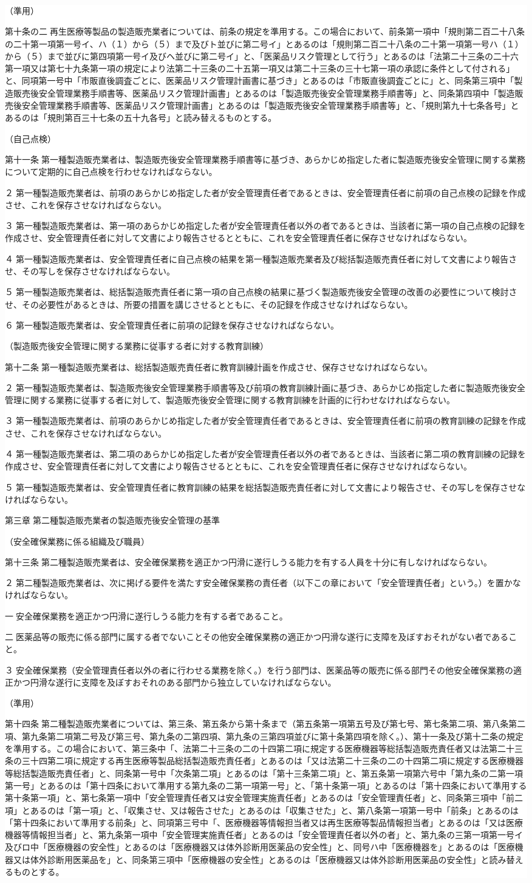 （準用）

第十条の二 再生医療等製品の製造販売業者については、前条の規定を準用する。この場合において、前条第一項中「規則第二百二十八条の二十第一項第一号イ、ハ（１）から（５）まで及びト並びに第二号イ」とあるのは「規則第二百二十八条の二十第一項第一号ハ（１）から（５）まで並びに第四項第一号イ及びヘ並びに第二号イ」と、「医薬品リスク管理として行う」とあるのは「法第二十三条の二十六第一項又は第七十九条第一項の規定により法第二十三条の二十五第一項又は第二十三条の三十七第一項の承認に条件として付される」と、同項第一号中「市販直後調査ごとに、医薬品リスク管理計画書に基づき」とあるのは「市販直後調査ごとに」と、同条第三項中「製造販売後安全管理業務手順書等、医薬品リスク管理計画書」とあるのは「製造販売後安全管理業務手順書等」と、同条第四項中「製造販売後安全管理業務手順書等、医薬品リスク管理計画書」とあるのは「製造販売後安全管理業務手順書等」と、「規則第九十七条各号」とあるのは「規則第百三十七条の五十九各号」と読み替えるものとする。

（自己点検）

第十一条 第一種製造販売業者は、製造販売後安全管理業務手順書等に基づき、あらかじめ指定した者に製造販売後安全管理に関する業務について定期的に自己点検を行わせなければならない。

２ 第一種製造販売業者は、前項のあらかじめ指定した者が安全管理責任者であるときは、安全管理責任者に前項の自己点検の記録を作成させ、これを保存させなければならない。

３ 第一種製造販売業者は、第一項のあらかじめ指定した者が安全管理責任者以外の者であるときは、当該者に第一項の自己点検の記録を作成させ、安全管理責任者に対して文書により報告させるとともに、これを安全管理責任者に保存させなければならない。

４ 第一種製造販売業者は、安全管理責任者に自己点検の結果を第一種製造販売業者及び総括製造販売責任者に対して文書により報告させ、その写しを保存させなければならない。

５ 第一種製造販売業者は、総括製造販売責任者に第一項の自己点検の結果に基づく製造販売後安全管理の改善の必要性について検討させ、その必要性があるときは、所要の措置を講じさせるとともに、その記録を作成させなければならない。

６ 第一種製造販売業者は、安全管理責任者に前項の記録を保存させなければならない。

（製造販売後安全管理に関する業務に従事する者に対する教育訓練）

第十二条 第一種製造販売業者は、総括製造販売責任者に教育訓練計画を作成させ、保存させなければならない。

２ 第一種製造販売業者は、製造販売後安全管理業務手順書等及び前項の教育訓練計画に基づき、あらかじめ指定した者に製造販売後安全管理に関する業務に従事する者に対して、製造販売後安全管理に関する教育訓練を計画的に行わせなければならない。

３ 第一種製造販売業者は、前項のあらかじめ指定した者が安全管理責任者であるときは、安全管理責任者に前項の教育訓練の記録を作成させ、これを保存させなければならない。

４ 第一種製造販売業者は、第二項のあらかじめ指定した者が安全管理責任者以外の者であるときは、当該者に第二項の教育訓練の記録を作成させ、安全管理責任者に対して文書により報告させるとともに、これを安全管理責任者に保存させなければならない。

５ 第一種製造販売業者は、安全管理責任者に教育訓練の結果を総括製造販売責任者に対して文書により報告させ、その写しを保存させなければならない。

第三章 第二種製造販売業者の製造販売後安全管理の基準

（安全確保業務に係る組織及び職員）

第十三条 第二種製造販売業者は、安全確保業務を適正かつ円滑に遂行しうる能力を有する人員を十分に有しなければならない。

２ 第二種製造販売業者は、次に掲げる要件を満たす安全確保業務の責任者（以下この章において「安全管理責任者」という。）を置かなければならない。

一 安全確保業務を適正かつ円滑に遂行しうる能力を有する者であること。

二 医薬品等の販売に係る部門に属する者でないことその他安全確保業務の適正かつ円滑な遂行に支障を及ぼすおそれがない者であること。

３ 安全確保業務（安全管理責任者以外の者に行わせる業務を除く。）を行う部門は、医薬品等の販売に係る部門その他安全確保業務の適正かつ円滑な遂行に支障を及ぼすおそれのある部門から独立していなければならない。

（準用）

第十四条 第二種製造販売業者については、第三条、第五条から第十条まで（第五条第一項第五号及び第七号、第七条第二項、第八条第二項、第九条第二項第二号及び第三号、第九条の二第四項、第九条の三第四項並びに第十条第四項を除く。）、第十一条及び第十二条の規定を準用する。この場合において、第三条中「、法第二十三条の二の十四第二項に規定する医療機器等総括製造販売責任者又は法第二十三条の三十四第二項に規定する再生医療等製品総括製造販売責任者」とあるのは「又は法第二十三条の二の十四第二項に規定する医療機器等総括製造販売責任者」と、同条第一号中「次条第二項」とあるのは「第十三条第二項」と、第五条第一項第六号中「第九条の二第一項第一号」とあるのは「第十四条において準用する第九条の二第一項第一号」と、「第十条第一項」とあるのは「第十四条において準用する第十条第一項」と、第七条第一項中「安全管理責任者又は安全管理実施責任者」とあるのは「安全管理責任者」と、同条第三項中「前二項」とあるのは「第一項」と、「収集させ、又は報告させた」とあるのは「収集させた」と、第八条第一項第一号中「前条」とあるのは「第十四条において準用する前条」と、同項第三号中「、医療機器等情報担当者又は再生医療等製品情報担当者」とあるのは「又は医療機器等情報担当者」と、第九条第一項中「安全管理実施責任者」とあるのは「安全管理責任者以外の者」と、第九条の三第一項第一号イ及びロ中「医療機器の安全性」とあるのは「医療機器又は体外診断用医薬品の安全性」と、同号ハ中「医療機器を」とあるのは「医療機器又は体外診断用医薬品を」と、同条第三項中「医療機器の安全性」とあるのは「医療機器又は体外診断用医薬品の安全性」と読み替えるものとする。

